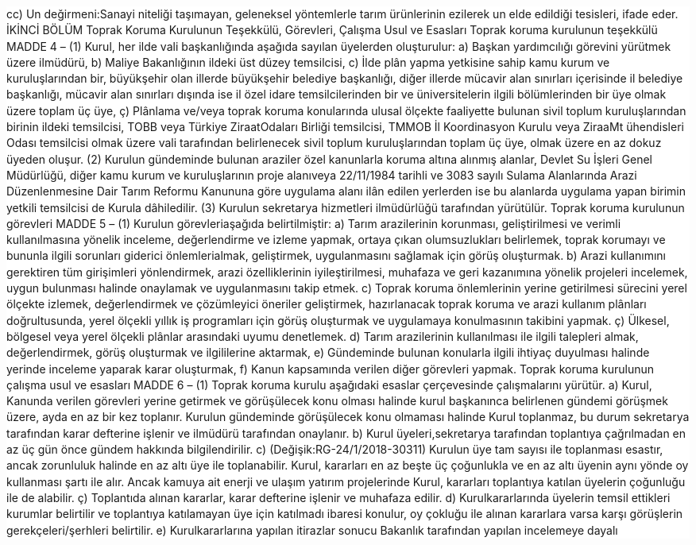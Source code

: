 cc) Un değirmeni:Sanayi niteliği taşımayan, geleneksel yöntemlerle tarım ürünlerinin
ezilerek un elde edildiği tesisleri,
ifade eder.
İKİNCİ BÖLÜM
Toprak Koruma Kurulunun Teşekkülü, Görevleri, Çalışma Usul ve Esasları
Toprak koruma kurulunun teşekkülü
MADDE 4 – (1) Kurul, her ilde vali başkanlığında aşağıda sayılan üyelerden oluşturulur:
a) Başkan yardımcılığı görevini yürütmek üzere ilmüdürü,
b) Maliye Bakanlığının ildeki üst düzey temsilcisi,
c) İlde plân yapma yetkisine sahip kamu kurum ve kuruluşlarından bir, büyükşehir olan
illerde büyükşehir belediye başkanlığı, diğer illerde mücavir alan sınırları içerisinde il belediye
başkanlığı, mücavir alan sınırları dışında ise il özel idare temsilcilerinden bir ve üniversitelerin ilgili
bölümlerinden bir üye olmak üzere toplam üç üye,
ç) Plânlama ve/veya toprak koruma konularında ulusal ölçekte faaliyette bulunan sivil
toplum kuruluşlarından birinin ildeki temsilcisi, TOBB veya Türkiye ZiraatOdaları Birliği
temsilcisi, TMMOB İl Koordinasyon Kurulu veya ZiraaMt ühendisleri Odası temsilcisi olmak
üzere vali tarafından belirlenecek sivil toplum kuruluşlarından toplam üç üye,
olmak üzere en az dokuz üyeden oluşur.
(2) Kurulun gündeminde bulunan araziler özel kanunlarla koruma altına alınmış alanlar,
Devlet Su İşleri Genel Müdürlüğü, diğer kamu kurum ve kuruluşlarının proje alanıveya
22/11/1984 tarihli ve 3083 sayılı Sulama Alanlarında Arazi Düzenlenmesine Dair Tarım Reformu
Kanununa göre uygulama alanı ilân edilen yerlerden ise bu alanlarda uygulama yapan birimin
yetkili temsilcisi de Kurula dâhiledilir.
(3) Kurulun sekretarya hizmetleri ilmüdürlüğü tarafından yürütülür.
Toprak koruma kurulunun görevleri
MADDE 5 – (1) Kurulun görevleriaşağıda belirtilmiştir:
a) Tarım arazilerinin korunması, geliştirilmesi ve verimli kullanılmasına yönelik inceleme,
değerlendirme ve izleme yapmak, ortaya çıkan olumsuzlukları belirlemek, toprak korumayı ve
bununla ilgili sorunları giderici önlemlerialmak, geliştirmek, uygulanmasını sağlamak için görüş
oluşturmak.
b) Arazi kullanımını gerektiren tüm girişimleri yönlendirmek, arazi özelliklerinin
iyileştirilmesi, muhafaza ve geri kazanımına yönelik projeleri incelemek, uygun bulunması halinde
onaylamak ve uygulanmasını takip etmek.
c) Toprak koruma önlemlerinin yerine getirilmesi sürecini yerel ölçekte izlemek,
değerlendirmek ve çözümleyici öneriler geliştirmek, hazırlanacak toprak koruma ve arazi kullanım
plânları doğrultusunda, yerel ölçekli yıllık iş programları için görüş oluşturmak ve uygulamaya
konulmasının takibini yapmak.
ç) Ülkesel, bölgesel veya yerel ölçekli plânlar arasındaki uyumu denetlemek.
d) Tarım arazilerinin kullanılması ile ilgili talepleri almak, değerlendirmek, görüş oluşturmak
ve ilgililerine aktarmak,
e) Gündeminde bulunan konularla ilgili ihtiyaç duyulması halinde yerinde inceleme yaparak
karar oluşturmak,
f) Kanun kapsamında verilen diğer görevleri yapmak.
Toprak koruma kurulunun çalışma usul ve esasları
MADDE 6 – (1) Toprak koruma kurulu aşağıdaki esaslar çerçevesinde çalışmalarını
yürütür.
a) Kurul, Kanunda verilen görevleri yerine getirmek ve görüşülecek konu olması halinde
kurul başkanınca belirlenen gündemi görüşmek üzere, ayda en az bir kez toplanır. Kurulun
gündeminde görüşülecek konu olmaması halinde Kurul toplanmaz, bu durum sekretarya tarafından
karar defterine işlenir ve ilmüdürü tarafından onaylanır.
b) Kurul üyeleri,sekretarya tarafından toplantıya çağrılmadan en az üç gün önce gündem
hakkında bilgilendirilir.
c) (Değişik:RG-24/1/2018-30311) Kurulun üye tam sayısı ile toplanması esastır, ancak
zorunluluk halinde en az altı üye ile toplanabilir. Kurul, kararları en az beşte üç çoğunlukla ve en
az altı üyenin aynı yönde oy kullanması şartı ile alır. Ancak kamuya ait enerji ve ulaşım yatırım
projelerinde Kurul, kararları toplantıya katılan üyelerin çoğunluğu ile de alabilir.
ç) Toplantıda alınan kararlar, karar defterine işlenir ve muhafaza edilir.
d) Kurulkararlarında üyelerin temsil ettikleri kurumlar belirtilir ve toplantıya katılamayan
üye için katılmadı ibaresi konulur, oy çokluğu ile alınan kararlara varsa karşı görüşlerin
gerekçeleri/şerhleri belirtilir.
e) Kurulkararlarına yapılan itirazlar sonucu Bakanlık tarafından yapılan incelemeye dayalı